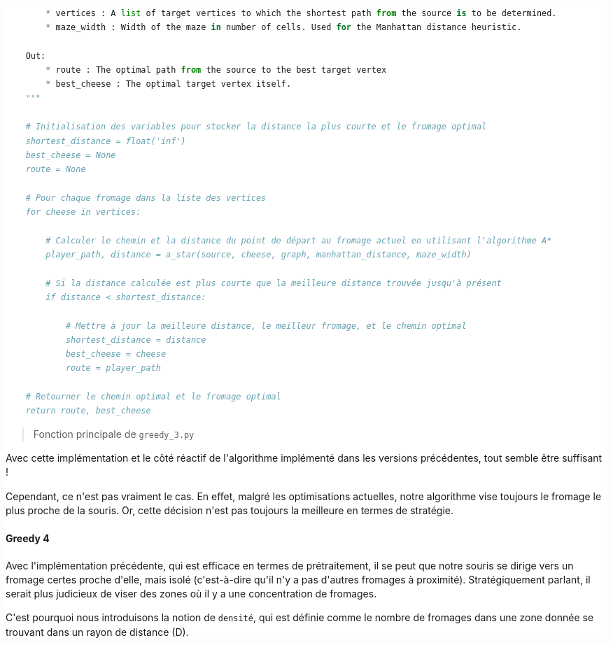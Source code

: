 ```python
        * vertices : A list of target vertices to which the shortest path from the source is to be determined.
        * maze_width : Width of the maze in number of cells. Used for the Manhattan distance heuristic.
    
    Out:
        * route : The optimal path from the source to the best target vertex 
        * best_cheese : The optimal target vertex itself.
    """

    # Initialisation des variables pour stocker la distance la plus courte et le fromage optimal
    shortest_distance = float('inf')
    best_cheese = None
    route = None

    # Pour chaque fromage dans la liste des vertices
    for cheese in vertices:

        # Calculer le chemin et la distance du point de départ au fromage actuel en utilisant l'algorithme A*
        player_path, distance = a_star(source, cheese, graph, manhattan_distance, maze_width)
        
        # Si la distance calculée est plus courte que la meilleure distance trouvée jusqu'à présent
        if distance < shortest_distance:

            # Mettre à jour la meilleure distance, le meilleur fromage, et le chemin optimal
            shortest_distance = distance
            best_cheese = cheese
            route = player_path

    # Retourner le chemin optimal et le fromage optimal
    return route, best_cheese

```
> Fonction principale de ```greedy_3.py```

Avec cette implémentation et le côté réactif de l'algorithme implémenté dans les versions précédentes, tout semble être suffisant !

Cependant, ce n'est pas vraiment le cas. En effet, malgré les optimisations actuelles, notre algorithme vise toujours le fromage le plus proche de la souris. Or, cette décision n'est pas toujours la meilleure en termes de stratégie.

#### Greedy 4

Avec l'implémentation précédente, qui est efficace en termes de prétraitement, il se peut que notre souris se dirige vers un fromage certes proche d'elle, mais isolé (c'est-à-dire qu'il n'y a pas d'autres fromages à proximité). Stratégiquement parlant, il serait plus judicieux de viser des zones où il y a une concentration de fromages.

C'est pourquoi nous introduisons la notion de `densité`, qui est définie comme le nombre de fromages dans une zone donnée se trouvant dans un rayon de distance \(D\).
